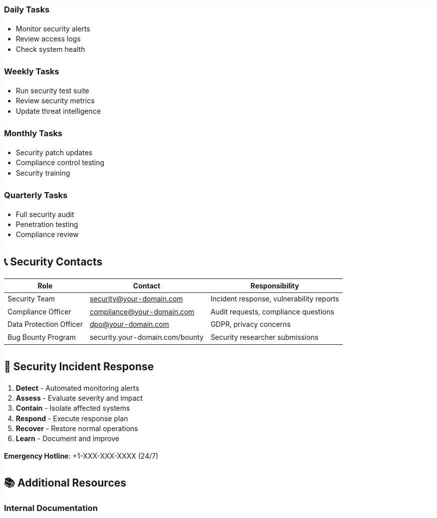 ### Daily Tasks

- Monitor security alerts
- Review access logs
- Check system health

### Weekly Tasks

- Run security test suite
- Review security metrics
- Update threat intelligence

### Monthly Tasks

- Security patch updates
- Compliance control testing
- Security training

### Quarterly Tasks

- Full security audit
- Penetration testing
- Compliance review

## 📞 Security Contacts

| Role                    | Contact                         | Responsibility                           |
| ----------------------- | ------------------------------- | ---------------------------------------- |
| Security Team           | security@your-domain.com        | Incident response, vulnerability reports |
| Compliance Officer      | compliance@your-domain.com      | Audit requests, compliance questions     |
| Data Protection Officer | dpo@your-domain.com             | GDPR, privacy concerns                   |
| Bug Bounty Program      | security.your-domain.com/bounty | Security researcher submissions          |

## 🚨 Security Incident Response

1. **Detect** - Automated monitoring alerts
2. **Assess** - Evaluate severity and impact
3. **Contain** - Isolate affected systems
4. **Respond** - Execute response plan
5. **Recover** - Restore normal operations
6. **Learn** - Document and improve

**Emergency Hotline**: +1-XXX-XXX-XXXX (24/7)

## 📚 Additional Resources

### Internal Documentation
